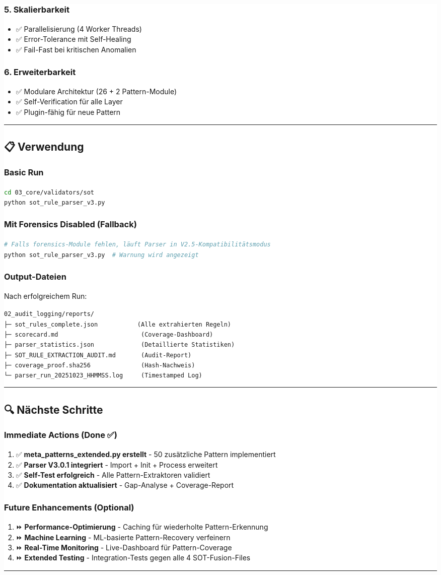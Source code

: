 ### 5. Skalierbarkeit
- ✅ Parallelisierung (4 Worker Threads)
- ✅ Error-Tolerance mit Self-Healing
- ✅ Fail-Fast bei kritischen Anomalien

### 6. Erweiterbarkeit
- ✅ Modulare Architektur (26 + 2 Pattern-Module)
- ✅ Self-Verification für alle Layer
- ✅ Plugin-fähig für neue Pattern

---

## 📋 Verwendung

### Basic Run
```bash
cd 03_core/validators/sot
python sot_rule_parser_v3.py
```

### Mit Forensics Disabled (Fallback)
```bash
# Falls forensics-Module fehlen, läuft Parser in V2.5-Kompatibilitätsmodus
python sot_rule_parser_v3.py  # Warnung wird angezeigt
```

### Output-Dateien
Nach erfolgreichem Run:
```
02_audit_logging/reports/
├─ sot_rules_complete.json           (Alle extrahierten Regeln)
├─ scorecard.md                       (Coverage-Dashboard)
├─ parser_statistics.json             (Detaillierte Statistiken)
├─ SOT_RULE_EXTRACTION_AUDIT.md       (Audit-Report)
├─ coverage_proof.sha256              (Hash-Nachweis)
└─ parser_run_20251023_HHMMSS.log     (Timestamped Log)
```

---

## 🔍 Nächste Schritte

### Immediate Actions (Done ✅)
1. ✅ **meta_patterns_extended.py erstellt** - 50 zusätzliche Pattern implementiert
2. ✅ **Parser V3.0.1 integriert** - Import + Init + Process erweitert
3. ✅ **Self-Test erfolgreich** - Alle Pattern-Extraktoren validiert
4. ✅ **Dokumentation aktualisiert** - Gap-Analyse + Coverage-Report

### Future Enhancements (Optional)
1. ⏩ **Performance-Optimierung** - Caching für wiederholte Pattern-Erkennung
2. ⏩ **Machine Learning** - ML-basierte Pattern-Recovery verfeinern
3. ⏩ **Real-Time Monitoring** - Live-Dashboard für Pattern-Coverage
4. ⏩ **Extended Testing** - Integration-Tests gegen alle 4 SOT-Fusion-Files

---